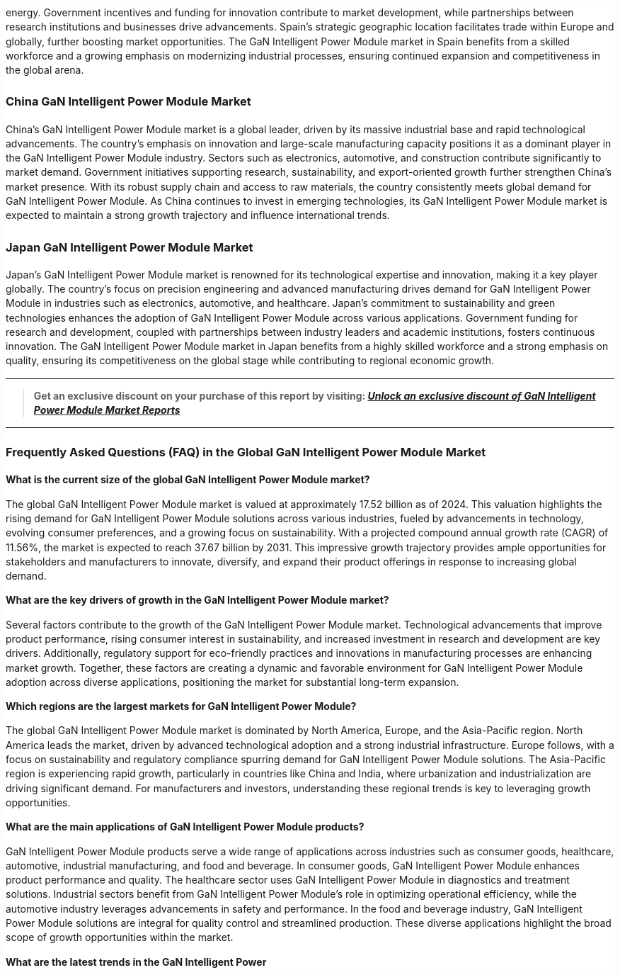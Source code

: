 energy. Government incentives and funding for innovation contribute to market development, while partnerships between research institutions and businesses drive advancements. Spain&rsquo;s strategic geographic location facilitates trade within Europe and globally, further boosting market opportunities. The GaN Intelligent Power Module market in Spain benefits from a skilled workforce and a growing emphasis on modernizing industrial processes, ensuring continued expansion and competitiveness in the global arena.</p><h3>China GaN Intelligent Power Module Market</h3><p>China&rsquo;s GaN Intelligent Power Module market is a global leader, driven by its massive industrial base and rapid technological advancements. The country&rsquo;s emphasis on innovation and large-scale manufacturing capacity positions it as a dominant player in the GaN Intelligent Power Module industry. Sectors such as electronics, automotive, and construction contribute significantly to market demand. Government initiatives supporting research, sustainability, and export-oriented growth further strengthen China&rsquo;s market presence. With its robust supply chain and access to raw materials, the country consistently meets global demand for GaN Intelligent Power Module. As China continues to invest in emerging technologies, its GaN Intelligent Power Module market is expected to maintain a strong growth trajectory and influence international trends.</p><h3>Japan GaN Intelligent Power Module Market</h3><p>Japan&rsquo;s GaN Intelligent Power Module market is renowned for its technological expertise and innovation, making it a key player globally. The country&rsquo;s focus on precision engineering and advanced manufacturing drives demand for GaN Intelligent Power Module in industries such as electronics, automotive, and healthcare. Japan&rsquo;s commitment to sustainability and green technologies enhances the adoption of GaN Intelligent Power Module across various applications. Government funding for research and development, coupled with partnerships between industry leaders and academic institutions, fosters continuous innovation. The GaN Intelligent Power Module market in Japan benefits from a highly skilled workforce and a strong emphasis on quality, ensuring its competitiveness on the global stage while contributing to regional economic growth.</p><hr /><blockquote><p><strong>Get an exclusive discount on your purchase of this report by visiting: <em><a href="://marketresearchpulse.com/ask-for-discount/39390?utm_source=Github&amp;utm_medium=0110">Unlock an exclusive discount of GaN Intelligent Power Module Market Reports</a></em>&nbsp;</strong></p></blockquote><hr /><h3>Frequently Asked Questions (FAQ) in the Global GaN Intelligent Power Module Market</h3><p><strong>What is the current size of the global GaN Intelligent Power Module market?</strong></p><p>The global GaN Intelligent Power Module market is valued at approximately 17.52 billion as of 2024. This valuation highlights the rising demand for GaN Intelligent Power Module solutions across various industries, fueled by advancements in technology, evolving consumer preferences, and a growing focus on sustainability. With a projected compound annual growth rate (CAGR) of 11.56%, the market is expected to reach 37.67 billion by 2031. This impressive growth trajectory provides ample opportunities for stakeholders and manufacturers to innovate, diversify, and expand their product offerings in response to increasing global demand.</p><p><strong>What are the key drivers of growth in the GaN Intelligent Power Module market?</strong></p><p>Several factors contribute to the growth of the GaN Intelligent Power Module market. Technological advancements that improve product performance, rising consumer interest in sustainability, and increased investment in research and development are key drivers. Additionally, regulatory support for eco-friendly practices and innovations in manufacturing processes are enhancing market growth. Together, these factors are creating a dynamic and favorable environment for GaN Intelligent Power Module adoption across diverse applications, positioning the market for substantial long-term expansion.</p><p><strong>Which regions are the largest markets for GaN Intelligent Power Module?</strong></p><p>The global GaN Intelligent Power Module market is dominated by North America, Europe, and the Asia-Pacific region. North America leads the market, driven by advanced technological adoption and a strong industrial infrastructure. Europe follows, with a focus on sustainability and regulatory compliance spurring demand for GaN Intelligent Power Module solutions. The Asia-Pacific region is experiencing rapid growth, particularly in countries like China and India, where urbanization and industrialization are driving significant demand. For manufacturers and investors, understanding these regional trends is key to leveraging growth opportunities.</p><p><strong>What are the main applications of GaN Intelligent Power Module products?</strong></p><p>GaN Intelligent Power Module products serve a wide range of applications across industries such as consumer goods, healthcare, automotive, industrial manufacturing, and food and beverage. In consumer goods, GaN Intelligent Power Module enhances product performance and quality. The healthcare sector uses GaN Intelligent Power Module in diagnostics and treatment solutions. Industrial sectors benefit from GaN Intelligent Power Module&rsquo;s role in optimizing operational efficiency, while the automotive industry leverages advancements in safety and performance. In the food and beverage industry, GaN Intelligent Power Module solutions are integral for quality control and streamlined production. These diverse applications highlight the broad scope of growth opportunities within the market.</p><p><strong>What are the latest trends in the GaN Intelligent Power